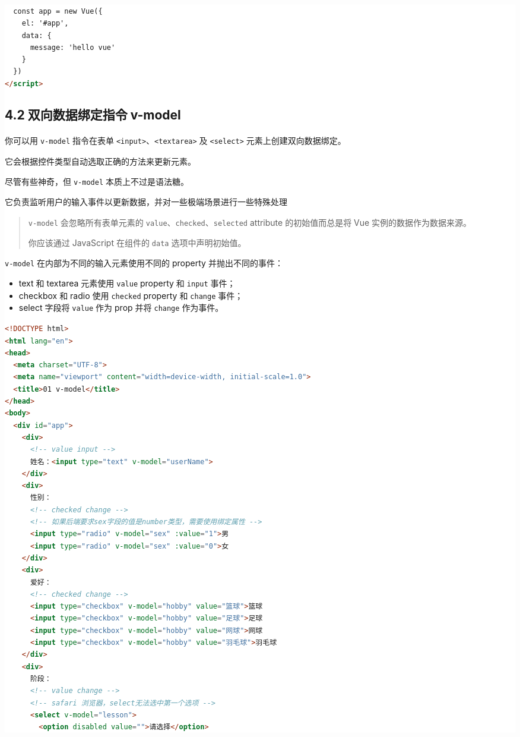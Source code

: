 ```html
  const app = new Vue({
    el: '#app',
    data: {
      message: 'hello vue'
    }
  })
</script>
```



## 4.2 双向数据绑定指令 v-model

你可以用 `v-model` 指令在表单 `<input>`、`<textarea>` 及 `<select>` 元素上创建双向数据绑定。

它会根据控件类型自动选取正确的方法来更新元素。

尽管有些神奇，但 `v-model` 本质上不过是语法糖。

它负责监听用户的输入事件以更新数据，并对一些极端场景进行一些特殊处理

>`v-model` 会忽略所有表单元素的 `value`、`checked`、`selected` attribute 的初始值而总是将 Vue 实例的数据作为数据来源。
>
>你应该通过 JavaScript 在组件的 `data` 选项中声明初始值。



`v-model` 在内部为不同的输入元素使用不同的 property 并抛出不同的事件：

- text 和 textarea 元素使用 `value` property 和 `input` 事件；
- checkbox 和 radio 使用 `checked` property 和 `change` 事件；
- select 字段将 `value` 作为 prop 并将 `change` 作为事件。

```html
<!DOCTYPE html>
<html lang="en">
<head>
  <meta charset="UTF-8">
  <meta name="viewport" content="width=device-width, initial-scale=1.0">
  <title>01 v-model</title>
</head>
<body>
  <div id="app">
    <div>
      <!-- value input -->
      姓名：<input type="text" v-model="userName">
    </div>
    <div>
      性别：
      <!-- checked change -->
      <!-- 如果后端要求sex字段的值是number类型，需要使用绑定属性 -->
      <input type="radio" v-model="sex" :value="1">男
      <input type="radio" v-model="sex" :value="0">女
    </div>
    <div>
      爱好：
      <!-- checked change -->
      <input type="checkbox" v-model="hobby" value="篮球">篮球
      <input type="checkbox" v-model="hobby" value="足球">足球
      <input type="checkbox" v-model="hobby" value="网球">网球
      <input type="checkbox" v-model="hobby" value="羽毛球">羽毛球
    </div>
    <div>
      阶段：
      <!-- value change -->
      <!-- safari 浏览器，select无法选中第一个选项 -->
      <select v-model="lesson">
        <option disabled value="">请选择</option>
```